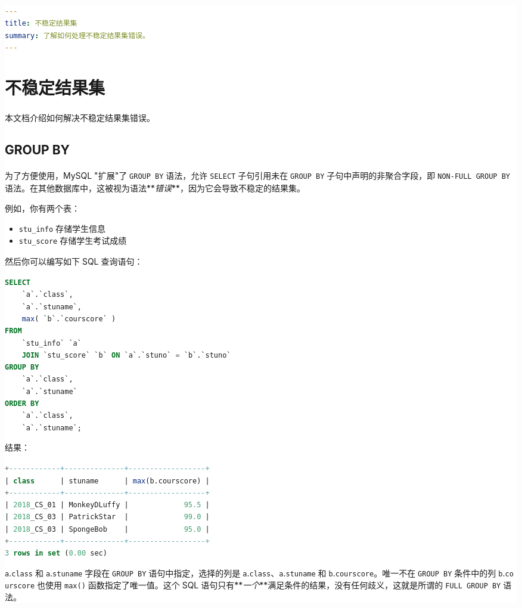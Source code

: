 ```yaml
---
title: 不稳定结果集
summary: 了解如何处理不稳定结果集错误。
---
```


# 不稳定结果集

本文档介绍如何解决不稳定结果集错误。

## GROUP BY

为了方便使用，MySQL "扩展"了 `GROUP BY` 语法，允许 `SELECT` 子句引用未在 `GROUP BY` 子句中声明的非聚合字段，即 `NON-FULL GROUP BY` 语法。在其他数据库中，这被视为语法**_错误_**，因为它会导致不稳定的结果集。

例如，你有两个表：

- `stu_info` 存储学生信息
- `stu_score` 存储学生考试成绩

然后你可以编写如下 SQL 查询语句：

```sql
SELECT
    `a`.`class`,
    `a`.`stuname`,
    max( `b`.`courscore` )
FROM
    `stu_info` `a`
    JOIN `stu_score` `b` ON `a`.`stuno` = `b`.`stuno`
GROUP BY
    `a`.`class`,
    `a`.`stuname`
ORDER BY
    `a`.`class`,
    `a`.`stuname`;
```

结果：

```sql
+------------+--------------+------------------+
| class      | stuname      | max(b.courscore) |
+------------+--------------+------------------+
| 2018_CS_01 | MonkeyDLuffy |             95.5 |
| 2018_CS_03 | PatrickStar  |             99.0 |
| 2018_CS_03 | SpongeBob    |             95.0 |
+------------+--------------+------------------+
3 rows in set (0.00 sec)
```

`a`.`class` 和 `a`.`stuname` 字段在 `GROUP BY` 语句中指定，选择的列是 `a`.`class`、`a`.`stuname` 和 `b`.`courscore`。唯一不在 `GROUP BY` 条件中的列 `b`.`courscore` 也使用 `max()` 函数指定了唯一值。这个 SQL 语句只有**_一个_**满足条件的结果，没有任何歧义，这就是所谓的 `FULL GROUP BY` 语法。
